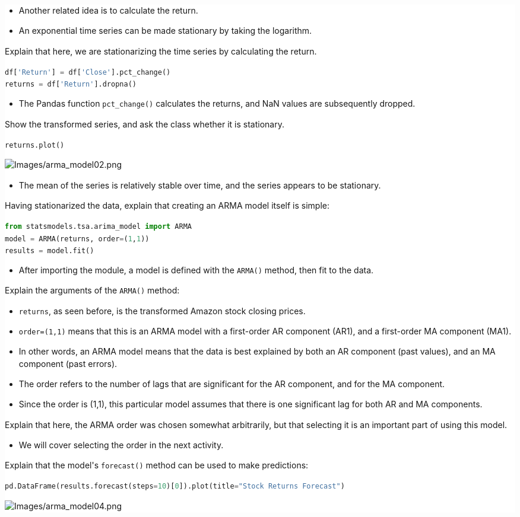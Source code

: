   * Another related idea is to calculate the return.

  * An exponential time series can be made stationary by taking the logarithm.

Explain that here, we are stationarizing the time series by calculating the return.

  ```python
  df['Return'] = df['Close'].pct_change()
  returns = df['Return'].dropna()
  ```

  * The Pandas function `pct_change()` calculates the returns, and NaN values are subsequently dropped.

Show the transformed series, and ask the class whether it is stationary.

  ```python
  returns.plot()
  ```

  ![Images/arma_model02.png](Images/arma_model02.png)

  * The mean of the series is relatively stable over time, and the series appears to be stationary.

Having stationarized the data, explain that creating an ARMA model itself is simple:

  ```python
  from statsmodels.tsa.arima_model import ARMA
  model = ARMA(returns, order=(1,1))
  results = model.fit()
  ```

  * After importing the module, a model is defined with the `ARMA()` method, then fit to the data.

Explain the arguments of the `ARMA()` method:

  * `returns`, as seen before, is the transformed Amazon stock closing prices.

  * `order=(1,1)` means that this is an ARMA model with a first-order AR component (AR1), and a first-order MA component (MA1).

  * In other words, an ARMA model means that the data is best explained by both an AR component (past values), and an MA component (past errors).

  * The order refers to the number of lags that are significant for the AR component, and for the MA component.

  * Since the order is (1,1), this particular model assumes that there is one significant lag for both AR and MA components.

Explain that here, the ARMA order was chosen somewhat arbitrarily, but that selecting it is an important part of using this model.

  * We will cover selecting the order in the next activity.

Explain that the model's `forecast()` method can be used to make predictions:

  ```python
  pd.DataFrame(results.forecast(steps=10)[0]).plot(title="Stock Returns Forecast")
  ```

  ![Images/arma_model04.png](Images/arma_model04.png)
